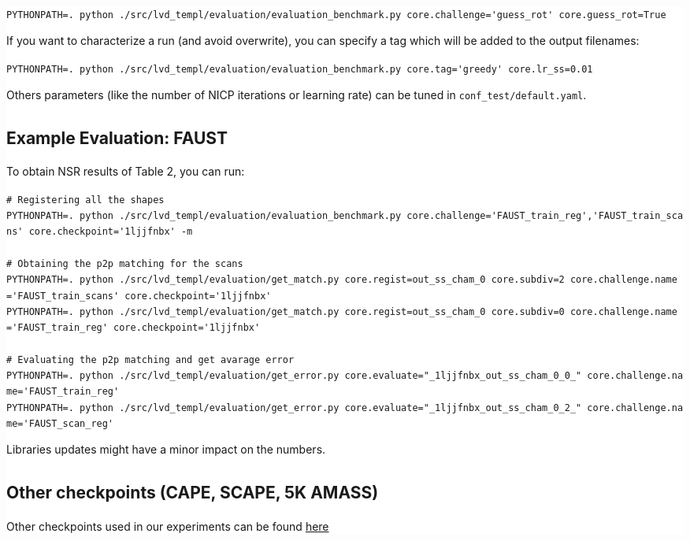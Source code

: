 ```
PYTHONPATH=. python ./src/lvd_templ/evaluation/evaluation_benchmark.py core.challenge='guess_rot' core.guess_rot=True
```

If you want to characterize a run (and avoid overwrite), you can specify a tag which will be added to the output filenames:

```
PYTHONPATH=. python ./src/lvd_templ/evaluation/evaluation_benchmark.py core.tag='greedy' core.lr_ss=0.01
```

Others parameters (like the number of NICP iterations or learning rate) can be tuned in ``conf_test/default.yaml``.

## Example Evaluation: FAUST
To obtain NSR results of Table 2, you can run:

```
# Registering all the shapes
PYTHONPATH=. python ./src/lvd_templ/evaluation/evaluation_benchmark.py core.challenge='FAUST_train_reg','FAUST_train_scans' core.checkpoint='1ljjfnbx' -m

# Obtaining the p2p matching for the scans
PYTHONPATH=. python ./src/lvd_templ/evaluation/get_match.py core.regist=out_ss_cham_0 core.subdiv=2 core.challenge.name='FAUST_train_scans' core.checkpoint='1ljjfnbx'
PYTHONPATH=. python ./src/lvd_templ/evaluation/get_match.py core.regist=out_ss_cham_0 core.subdiv=0 core.challenge.name='FAUST_train_reg' core.checkpoint='1ljjfnbx'

# Evaluating the p2p matching and get avarage error
PYTHONPATH=. python ./src/lvd_templ/evaluation/get_error.py core.evaluate="_1ljjfnbx_out_ss_cham_0_0_" core.challenge.name='FAUST_train_reg'
PYTHONPATH=. python ./src/lvd_templ/evaluation/get_error.py core.evaluate="_1ljjfnbx_out_ss_cham_0_2_" core.challenge.name='FAUST_scan_reg'

```
Libraries updates might have a minor impact on the numbers.

## Other checkpoints (CAPE, SCAPE, 5K AMASS)
Other checkpoints used in our experiments can be found [here](https://drive.google.com/file/d/1h5ozzdkwg0x-EgW5T-ropNzdJwjswmyy/view?usp=sharing)

